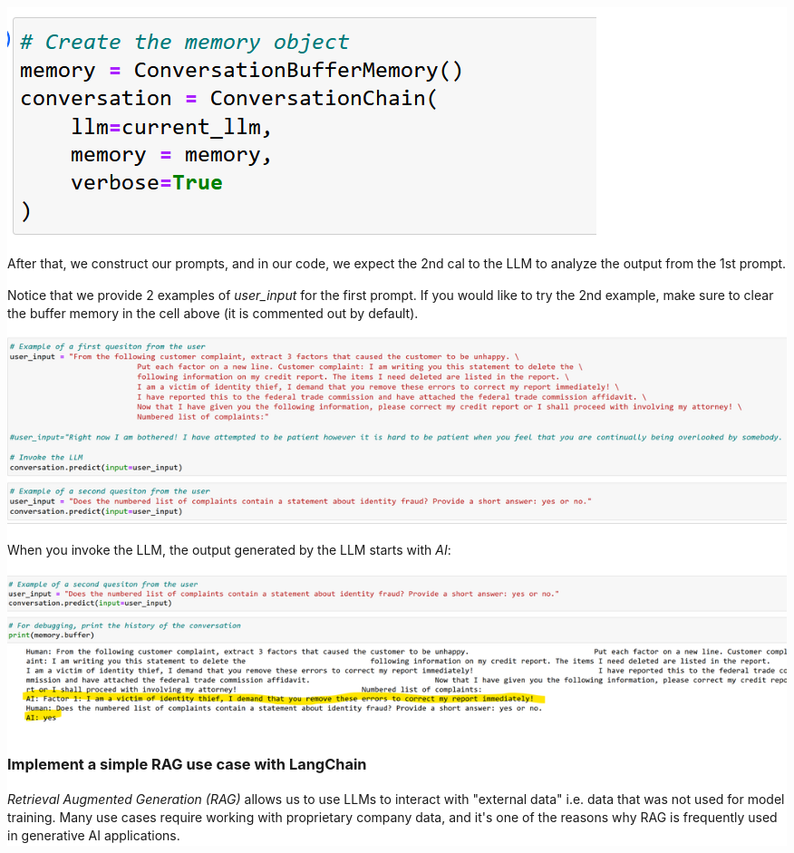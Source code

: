 ![create_memory_buffer](../images/203/9.png)

After that, we construct our prompts, and in our code, we expect the 2nd cal to the LLM to analyze the output from the 1st prompt. 

Notice that we provide 2 examples of *user_input* for the first prompt. If you would like to try the 2nd example, make sure to clear the buffer memory in the cell above (it is commented out by default).

![user_inputs](../images/203/10.png)

When you invoke the LLM, the output generated by the LLM starts with _AI_:

![generated_output](../images/203/11.png)

### Implement a simple RAG use case with LangChain

_Retrieval Augmented Generation (RAG)_ allows us to use LLMs to interact with "external data" i.e. data that was not used for model training. Many use cases require working with proprietary company data, and it's one of the reasons why RAG is frequently used in generative AI applications.
